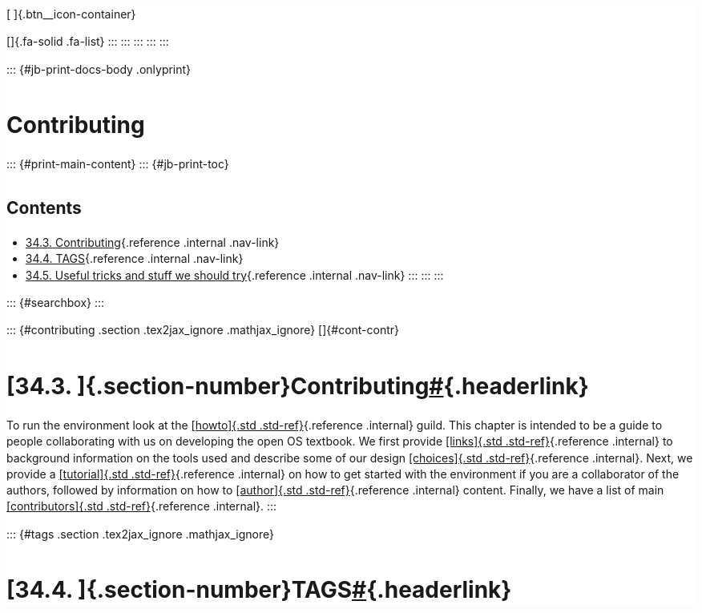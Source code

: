 [ ]{.btn__icon-container}

[]{.fa-solid .fa-list}
:::
:::
:::
:::
:::

::: {#jb-print-docs-body .onlyprint}
# Contributing

::: {#print-main-content}
::: {#jb-print-toc}
<div>

## Contents

</div>

-   [34.3. Contributing](#){.reference .internal .nav-link}
-   [34.4. TAGS](#tags){.reference .internal .nav-link}
-   [34.5. Useful tricks and stuff we should try](#useful-tricks-and-stuff-we-should-try){.reference .internal .nav-link}
:::
:::
:::

::: {#searchbox}
:::

::: {#contributing .section .tex2jax_ignore .mathjax_ignore}
[]{#cont-contr}

# [34.3. ]{.section-number}Contributing[\#](#contributing "Link to this heading"){.headerlink}

To run the environment look at the [[howto]{.std .std-ref}](../misc/howto.html#misc-howto){.reference .internal} guild. This chapter is intended to be a guide to people collaborating with us on developing the open OS textbook. We first provide [[links]{.std .std-ref}](resources.html#cont-contr-links){.reference .internal} to background information on the tools used and describe some of our design [[choices]{.std .std-ref}](fix.html#cont-contr-design){.reference .internal}. Next, we provide a [[tutorial]{.std .std-ref}](fix.html#cont-contr-tutorial){.reference .internal} on how to get started with the environment if you are a collaborator of the authors, followed by information on how to [[author]{.std .std-ref}](examples.html#cont-contr-authoring){.reference .internal} content. Finally, we have a list of main [[contributors]{.std .std-ref}](credit.html#cont-contr-contributors){.reference .internal}.
:::

::: {#tags .section .tex2jax_ignore .mathjax_ignore}
# [34.4. ]{.section-number}TAGS[\#](#tags "Link to this heading"){.headerlink}
